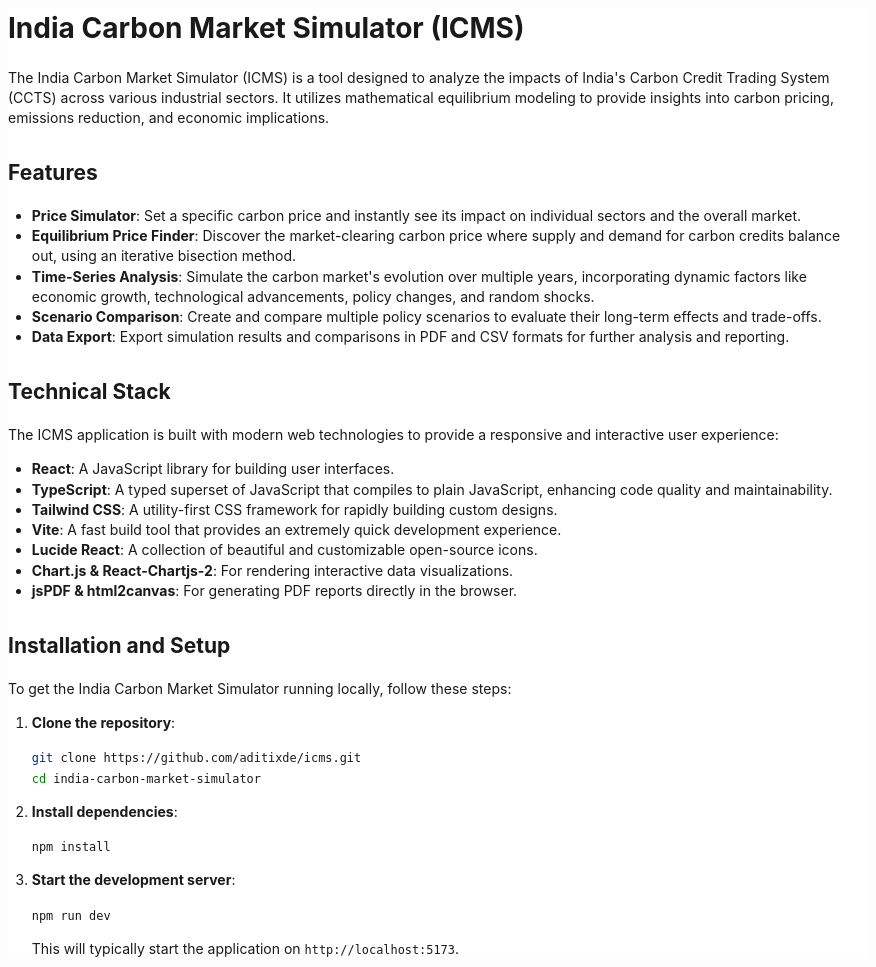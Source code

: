 # India Carbon Market Simulator (ICMS)

The India Carbon Market Simulator (ICMS) is a tool designed to analyze the impacts of India's Carbon Credit Trading System (CCTS) across various industrial sectors. It utilizes mathematical equilibrium modeling to provide insights into carbon pricing, emissions reduction, and economic implications.

## Features

*   **Price Simulator**: Set a specific carbon price and instantly see its impact on individual sectors and the overall market.
*   **Equilibrium Price Finder**: Discover the market-clearing carbon price where supply and demand for carbon credits balance out, using an iterative bisection method.
*   **Time-Series Analysis**: Simulate the carbon market's evolution over multiple years, incorporating dynamic factors like economic growth, technological advancements, policy changes, and random shocks.
*   **Scenario Comparison**: Create and compare multiple policy scenarios to evaluate their long-term effects and trade-offs.
*   **Data Export**: Export simulation results and comparisons in PDF and CSV formats for further analysis and reporting.

## Technical Stack

The ICMS application is built with modern web technologies to provide a responsive and interactive user experience:

*   **React**: A JavaScript library for building user interfaces.
*   **TypeScript**: A typed superset of JavaScript that compiles to plain JavaScript, enhancing code quality and maintainability.
*   **Tailwind CSS**: A utility-first CSS framework for rapidly building custom designs.
*   **Vite**: A fast build tool that provides an extremely quick development experience.
*   **Lucide React**: A collection of beautiful and customizable open-source icons.
*   **Chart.js & React-Chartjs-2**: For rendering interactive data visualizations.
*   **jsPDF & html2canvas**: For generating PDF reports directly in the browser.

## Installation and Setup

To get the India Carbon Market Simulator running locally, follow these steps:

1.  **Clone the repository**:
    ```bash
    git clone https://github.com/aditixde/icms.git
    cd india-carbon-market-simulator
    ```
2.  **Install dependencies**:
    ```bash
    npm install
    ```
3.  **Start the development server**:
    ```bash
    npm run dev
    ```
    This will typically start the application on `http://localhost:5173`.
